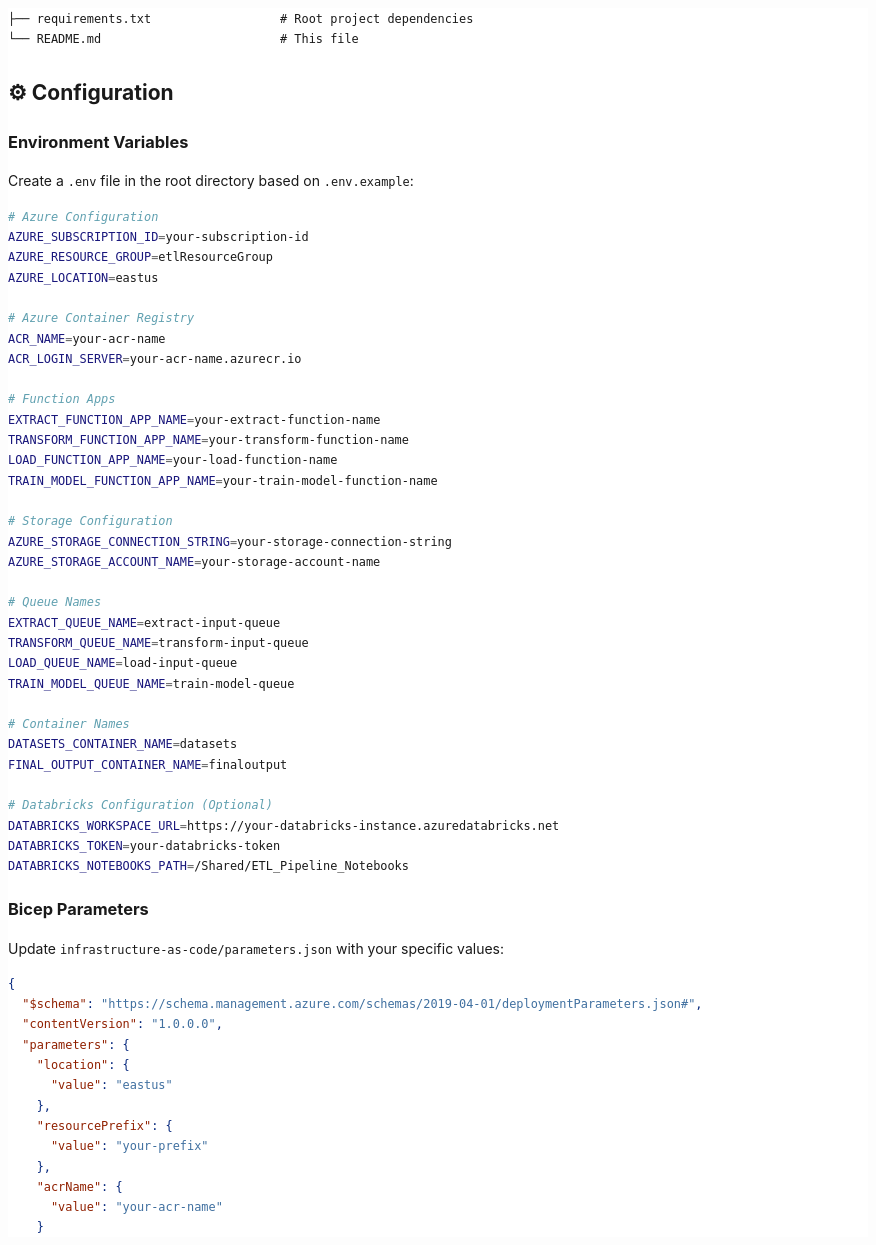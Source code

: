 ```
├── requirements.txt                  # Root project dependencies
└── README.md                         # This file
```

## ⚙️ Configuration

### Environment Variables

Create a `.env` file in the root directory based on `.env.example`:

```bash
# Azure Configuration
AZURE_SUBSCRIPTION_ID=your-subscription-id
AZURE_RESOURCE_GROUP=etlResourceGroup
AZURE_LOCATION=eastus

# Azure Container Registry
ACR_NAME=your-acr-name
ACR_LOGIN_SERVER=your-acr-name.azurecr.io

# Function Apps
EXTRACT_FUNCTION_APP_NAME=your-extract-function-name
TRANSFORM_FUNCTION_APP_NAME=your-transform-function-name
LOAD_FUNCTION_APP_NAME=your-load-function-name
TRAIN_MODEL_FUNCTION_APP_NAME=your-train-model-function-name

# Storage Configuration
AZURE_STORAGE_CONNECTION_STRING=your-storage-connection-string
AZURE_STORAGE_ACCOUNT_NAME=your-storage-account-name

# Queue Names
EXTRACT_QUEUE_NAME=extract-input-queue
TRANSFORM_QUEUE_NAME=transform-input-queue
LOAD_QUEUE_NAME=load-input-queue
TRAIN_MODEL_QUEUE_NAME=train-model-queue

# Container Names
DATASETS_CONTAINER_NAME=datasets
FINAL_OUTPUT_CONTAINER_NAME=finaloutput

# Databricks Configuration (Optional)
DATABRICKS_WORKSPACE_URL=https://your-databricks-instance.azuredatabricks.net
DATABRICKS_TOKEN=your-databricks-token
DATABRICKS_NOTEBOOKS_PATH=/Shared/ETL_Pipeline_Notebooks
```

### Bicep Parameters

Update `infrastructure-as-code/parameters.json` with your specific values:

```json
{
  "$schema": "https://schema.management.azure.com/schemas/2019-04-01/deploymentParameters.json#",
  "contentVersion": "1.0.0.0",
  "parameters": {
    "location": {
      "value": "eastus"
    },
    "resourcePrefix": {
      "value": "your-prefix"
    },
    "acrName": {
      "value": "your-acr-name"
    }
```